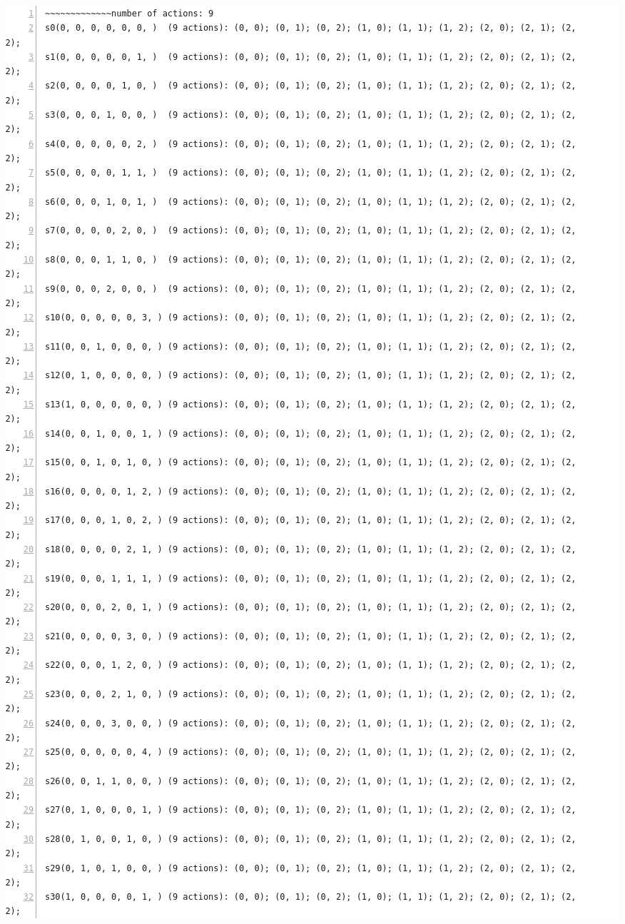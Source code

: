 ~~~~~~~~~~~~~number of states: 5765
~~~~~~~~~~~~~number of actions: 9
s0(0, 0, 0, 0, 0, 0, )	(9 actions): (0, 0); (0, 1); (0, 2); (1, 0); (1, 1); (1, 2); (2, 0); (2, 1); (2, 2); 
s1(0, 0, 0, 0, 0, 1, )	(9 actions): (0, 0); (0, 1); (0, 2); (1, 0); (1, 1); (1, 2); (2, 0); (2, 1); (2, 2); 
s2(0, 0, 0, 0, 1, 0, )	(9 actions): (0, 0); (0, 1); (0, 2); (1, 0); (1, 1); (1, 2); (2, 0); (2, 1); (2, 2); 
s3(0, 0, 0, 1, 0, 0, )	(9 actions): (0, 0); (0, 1); (0, 2); (1, 0); (1, 1); (1, 2); (2, 0); (2, 1); (2, 2); 
s4(0, 0, 0, 0, 0, 2, )	(9 actions): (0, 0); (0, 1); (0, 2); (1, 0); (1, 1); (1, 2); (2, 0); (2, 1); (2, 2); 
s5(0, 0, 0, 0, 1, 1, )	(9 actions): (0, 0); (0, 1); (0, 2); (1, 0); (1, 1); (1, 2); (2, 0); (2, 1); (2, 2); 
s6(0, 0, 0, 1, 0, 1, )	(9 actions): (0, 0); (0, 1); (0, 2); (1, 0); (1, 1); (1, 2); (2, 0); (2, 1); (2, 2); 
s7(0, 0, 0, 0, 2, 0, )	(9 actions): (0, 0); (0, 1); (0, 2); (1, 0); (1, 1); (1, 2); (2, 0); (2, 1); (2, 2); 
s8(0, 0, 0, 1, 1, 0, )	(9 actions): (0, 0); (0, 1); (0, 2); (1, 0); (1, 1); (1, 2); (2, 0); (2, 1); (2, 2); 
s9(0, 0, 0, 2, 0, 0, )	(9 actions): (0, 0); (0, 1); (0, 2); (1, 0); (1, 1); (1, 2); (2, 0); (2, 1); (2, 2); 
s10(0, 0, 0, 0, 0, 3, )	(9 actions): (0, 0); (0, 1); (0, 2); (1, 0); (1, 1); (1, 2); (2, 0); (2, 1); (2, 2); 
s11(0, 0, 1, 0, 0, 0, )	(9 actions): (0, 0); (0, 1); (0, 2); (1, 0); (1, 1); (1, 2); (2, 0); (2, 1); (2, 2); 
s12(0, 1, 0, 0, 0, 0, )	(9 actions): (0, 0); (0, 1); (0, 2); (1, 0); (1, 1); (1, 2); (2, 0); (2, 1); (2, 2); 
s13(1, 0, 0, 0, 0, 0, )	(9 actions): (0, 0); (0, 1); (0, 2); (1, 0); (1, 1); (1, 2); (2, 0); (2, 1); (2, 2); 
s14(0, 0, 1, 0, 0, 1, )	(9 actions): (0, 0); (0, 1); (0, 2); (1, 0); (1, 1); (1, 2); (2, 0); (2, 1); (2, 2); 
s15(0, 0, 1, 0, 1, 0, )	(9 actions): (0, 0); (0, 1); (0, 2); (1, 0); (1, 1); (1, 2); (2, 0); (2, 1); (2, 2); 
s16(0, 0, 0, 0, 1, 2, )	(9 actions): (0, 0); (0, 1); (0, 2); (1, 0); (1, 1); (1, 2); (2, 0); (2, 1); (2, 2); 
s17(0, 0, 0, 1, 0, 2, )	(9 actions): (0, 0); (0, 1); (0, 2); (1, 0); (1, 1); (1, 2); (2, 0); (2, 1); (2, 2); 
s18(0, 0, 0, 0, 2, 1, )	(9 actions): (0, 0); (0, 1); (0, 2); (1, 0); (1, 1); (1, 2); (2, 0); (2, 1); (2, 2); 
s19(0, 0, 0, 1, 1, 1, )	(9 actions): (0, 0); (0, 1); (0, 2); (1, 0); (1, 1); (1, 2); (2, 0); (2, 1); (2, 2); 
s20(0, 0, 0, 2, 0, 1, )	(9 actions): (0, 0); (0, 1); (0, 2); (1, 0); (1, 1); (1, 2); (2, 0); (2, 1); (2, 2); 
s21(0, 0, 0, 0, 3, 0, )	(9 actions): (0, 0); (0, 1); (0, 2); (1, 0); (1, 1); (1, 2); (2, 0); (2, 1); (2, 2); 
s22(0, 0, 0, 1, 2, 0, )	(9 actions): (0, 0); (0, 1); (0, 2); (1, 0); (1, 1); (1, 2); (2, 0); (2, 1); (2, 2); 
s23(0, 0, 0, 2, 1, 0, )	(9 actions): (0, 0); (0, 1); (0, 2); (1, 0); (1, 1); (1, 2); (2, 0); (2, 1); (2, 2); 
s24(0, 0, 0, 3, 0, 0, )	(9 actions): (0, 0); (0, 1); (0, 2); (1, 0); (1, 1); (1, 2); (2, 0); (2, 1); (2, 2); 
s25(0, 0, 0, 0, 0, 4, )	(9 actions): (0, 0); (0, 1); (0, 2); (1, 0); (1, 1); (1, 2); (2, 0); (2, 1); (2, 2); 
s26(0, 0, 1, 1, 0, 0, )	(9 actions): (0, 0); (0, 1); (0, 2); (1, 0); (1, 1); (1, 2); (2, 0); (2, 1); (2, 2); 
s27(0, 1, 0, 0, 0, 1, )	(9 actions): (0, 0); (0, 1); (0, 2); (1, 0); (1, 1); (1, 2); (2, 0); (2, 1); (2, 2); 
s28(0, 1, 0, 0, 1, 0, )	(9 actions): (0, 0); (0, 1); (0, 2); (1, 0); (1, 1); (1, 2); (2, 0); (2, 1); (2, 2); 
s29(0, 1, 0, 1, 0, 0, )	(9 actions): (0, 0); (0, 1); (0, 2); (1, 0); (1, 1); (1, 2); (2, 0); (2, 1); (2, 2); 
s30(1, 0, 0, 0, 0, 1, )	(9 actions): (0, 0); (0, 1); (0, 2); (1, 0); (1, 1); (1, 2); (2, 0); (2, 1); (2, 2); 
~~~~~~~~~~~~~